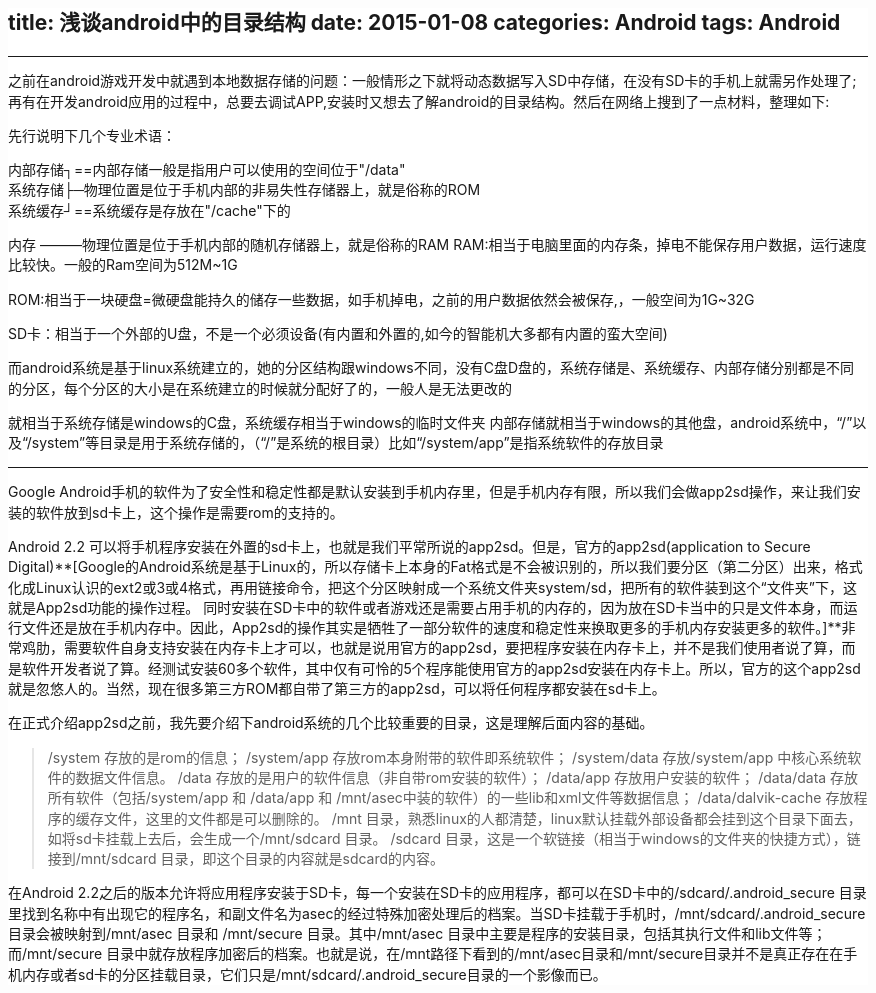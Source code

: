 title: 浅谈android中的目录结构
date: 2015-01-08
categories: Android
tags: Android
---

***
之前在android游戏开发中就遇到本地数据存储的问题：一般情形之下就将动态数据写入SD中存储，在没有SD卡的手机上就需另作处理了;再有在开发android应用的过程中，总要去调试APP,安装时又想去了解android的目录结构。然后在网络上搜到了一点材料，整理如下:



先行说明下几个专业术语：

内部存储┐==内部存储一般是指用户可以使用的空间位于"/data"    
系统存储├─物理位置是位于手机内部的非易失性存储器上，就是俗称的ROM   
系统缓存┘==系统缓存是存放在"/cache"下的   

内存 ———物理位置是位于手机内部的随机存储器上，就是俗称的RAM
RAM:相当于电脑里面的内存条，掉电不能保存用户数据，运行速度比较快。一般的Ram空间为512M~1G

ROM:相当于一块硬盘=微硬盘能持久的储存一些数据，如手机掉电，之前的用户数据依然会被保存,，一般空间为1G~32G

SD卡：相当于一个外部的U盘，不是一个必须设备(有内置和外置的,如今的智能机大多都有内置的蛮大空间)

而android系统是基于linux系统建立的，她的分区结构跟windows不同，没有C盘D盘的，系统存储是、系统缓存、内部存储分别都是不同的分区，每个分区的大小是在系统建立的时候就分配好了的，一般人是无法更改的

就相当于系统存储是windows的C盘，系统缓存相当于windows的临时文件夹
内部存储就相当于windows的其他盘，android系统中，“/”以及“/system”等目录是用于系统存储的，（“/”是系统的根目录）比如“/system/app”是指系统软件的存放目录

---

Google Android手机的软件为了安全性和稳定性都是默认安装到手机内存里，但是手机内存有限，所以我们会做app2sd操作，来让我们安装的软件放到sd卡上，这个操作是需要rom的支持的。

Android 2.2 可以将手机程序安装在外置的sd卡上，也就是我们平常所说的app2sd。但是，官方的app2sd(application to Secure Digital)**[Google的Android系统是基于Linux的，所以存储卡上本身的Fat格式是不会被识别的，所以我们要分区（第二分区）出来，格式化成Linux认识的ext2或3或4格式，再用链接命令，把这个分区映射成一个系统文件夹system/sd，把所有的软件装到这个“文件夹”下，这就是App2sd功能的操作过程。   同时安装在SD卡中的软件或者游戏还是需要占用手机的内存的，因为放在SD卡当中的只是文件本身，而运行文件还是放在手机内存中。因此，App2sd的操作其实是牺牲了一部分软件的速度和稳定性来换取更多的手机内存安装更多的软件。]**非常鸡肋，需要软件自身支持安装在内存卡上才可以，也就是说用官方的app2sd，要把程序安装在内存卡上，并不是我们使用者说了算，而是软件开发者说了算。经测试安装60多个软件，其中仅有可怜的5个程序能使用官方的app2sd安装在内存卡上。所以，官方的这个app2sd就是忽悠人的。当然，现在很多第三方ROM都自带了第三方的app2sd，可以将任何程序都安装在sd卡上。

在正式介绍app2sd之前，我先要介绍下android系统的几个比较重要的目录，这是理解后面内容的基础。

>/system 存放的是rom的信息；
>/system/app 存放rom本身附带的软件即系统软件；
>/system/data 存放/system/app 中核心系统软件的数据文件信息。
>/data 存放的是用户的软件信息（非自带rom安装的软件）；
>/data/app 存放用户安装的软件；
>/data/data 存放所有软件（包括/system/app 和 /data/app 和 /mnt/asec中装的软件）的一些lib和xml文件等数据信息；
>/data/dalvik-cache 存放程序的缓存文件，这里的文件都是可以删除的。
>/mnt 目录，熟悉linux的人都清楚，linux默认挂载外部设备都会挂到这个目录下面去，如将sd卡挂载上去后，会生成一个/mnt/sdcard 目录。
>/sdcard 目录，这是一个软链接（相当于windows的文件夹的快捷方式），链接到/mnt/sdcard 目录，即这个目录的内容就是sdcard的内容。


在Android 2.2之后的版本允许将应用程序安装于SD卡，每一个安装在SD卡的应用程序，都可以在SD卡中的/sdcard/.android_secure 目录里找到名称中有出现它的程序名，和副文件名为asec的经过特殊加密处理后的档案。当SD卡挂载于手机时，/mnt/sdcard/.android_secure 目录会被映射到/mnt/asec 目录和 /mnt/secure 目录。其中/mnt/asec  目录中主要是程序的安装目录，包括其执行文件和lib文件等；而/mnt/secure 目录中就存放程序加密后的档案。也就是说，在/mnt路径下看到的/mnt/asec目录和/mnt/secure目录并不是真正存在在手机内存或者sd卡的分区挂载目录，它们只是/mnt/sdcard/.android_secure目录的一个影像而已。
